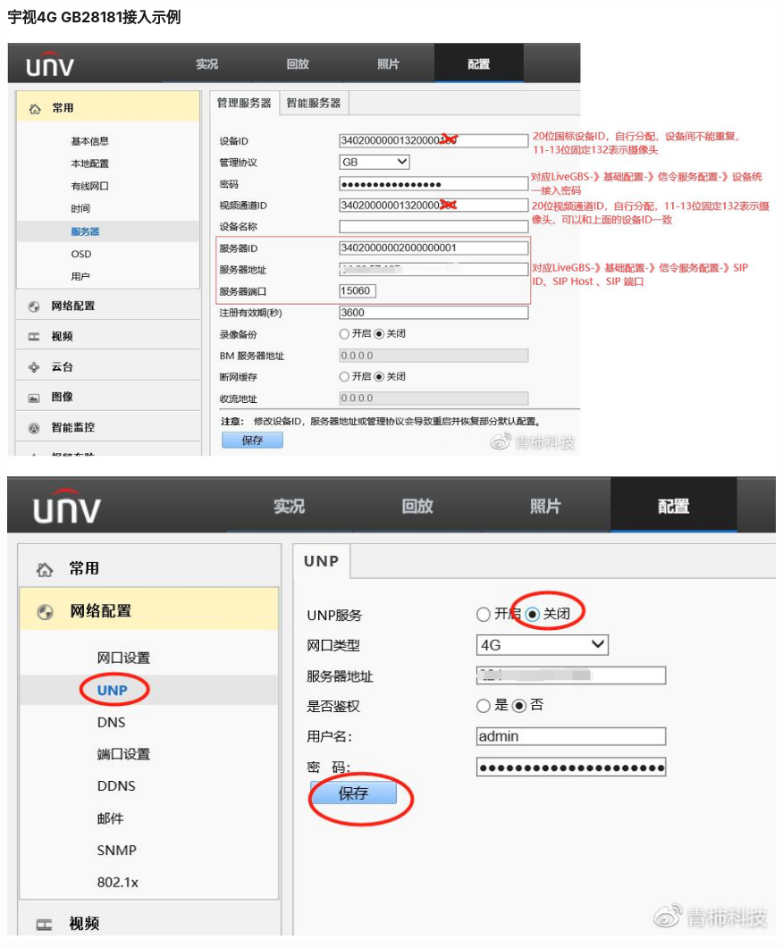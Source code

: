 ### [](https://www.liveqing.com/docs/manuals/LiveGBS.html#%E5%AE%87%E8%A7%864g-gb28181%E6%8E%A5%E5%85%A5%E7%A4%BA%E4%BE%8B)宇视4G GB28181接入示例

![宇视4G GB28181接入示例](./images/yushi01.jpg)

![宇视4G GB28181接入示例](./images/yushi02.jpg)
